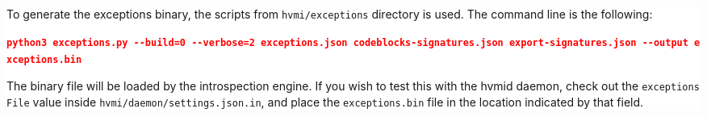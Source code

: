 To generate the exceptions binary, the scripts from `hvmi/exceptions` directory is used. The command line is the following:

```json
python3 exceptions.py --build=0 --verbose=2 exceptions.json codeblocks-signatures.json export-signatures.json --output exceptions.bin
```

The binary file will be loaded by the introspection engine. If you wish to test this with the hvmid daemon, check out the `exceptionsFile` value inside `hvmi/daemon/settings.json.in`, and place the `exceptions.bin` file in the location indicated by that field.
